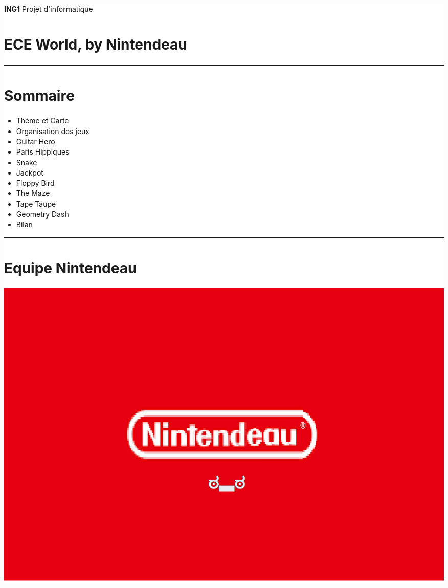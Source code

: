 **ING1** Projet d'informatique


# ECE World, by Nintendeau

---

# Sommaire
- Thème et Carte 
- Organisation des jeux
- Guitar Hero
- Paris Hippiques
- Snake
- Jackpot
- Floppy Bird
- The Maze
- Tape Taupe
- Geometry Dash
- Bilan
---

# Equipe Nintendeau

![bg right:60%](./images/nintendeau.bmp)
